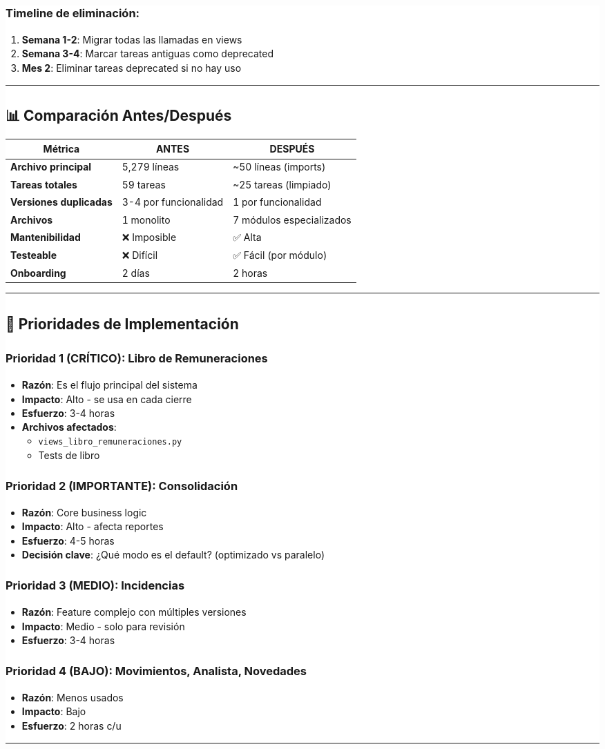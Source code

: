 ### **Timeline de eliminación**:
1. **Semana 1-2**: Migrar todas las llamadas en views
2. **Semana 3-4**: Marcar tareas antiguas como deprecated
3. **Mes 2**: Eliminar tareas deprecated si no hay uso

---

## 📊 Comparación Antes/Después

| Métrica | ANTES | DESPUÉS |
|---------|-------|---------|
| **Archivo principal** | 5,279 líneas | ~50 líneas (imports) |
| **Tareas totales** | 59 tareas | ~25 tareas (limpiado) |
| **Versiones duplicadas** | 3-4 por funcionalidad | 1 por funcionalidad |
| **Archivos** | 1 monolito | 7 módulos especializados |
| **Mantenibilidad** | ❌ Imposible | ✅ Alta |
| **Testeable** | ❌ Difícil | ✅ Fácil (por módulo) |
| **Onboarding** | 2 días | 2 horas |

---

## 🚀 Prioridades de Implementación

### **Prioridad 1 (CRÍTICO)**: Libro de Remuneraciones
- **Razón**: Es el flujo principal del sistema
- **Impacto**: Alto - se usa en cada cierre
- **Esfuerzo**: 3-4 horas
- **Archivos afectados**: 
  - `views_libro_remuneraciones.py`
  - Tests de libro

### **Prioridad 2 (IMPORTANTE)**: Consolidación
- **Razón**: Core business logic
- **Impacto**: Alto - afecta reportes
- **Esfuerzo**: 4-5 horas
- **Decisión clave**: ¿Qué modo es el default? (optimizado vs paralelo)

### **Prioridad 3 (MEDIO)**: Incidencias
- **Razón**: Feature complejo con múltiples versiones
- **Impacto**: Medio - solo para revisión
- **Esfuerzo**: 3-4 horas

### **Prioridad 4 (BAJO)**: Movimientos, Analista, Novedades
- **Razón**: Menos usados
- **Impacto**: Bajo
- **Esfuerzo**: 2 horas c/u

---